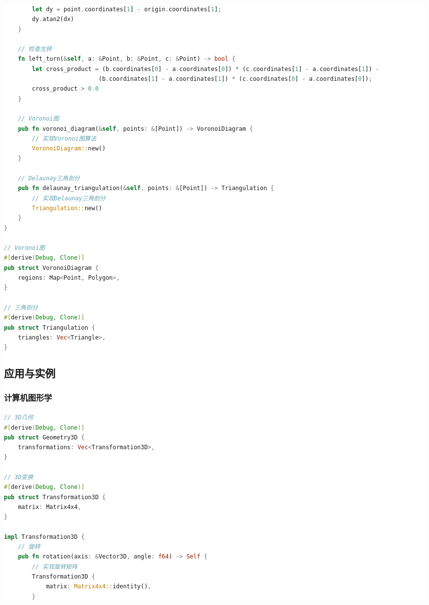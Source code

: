 ```rust
        let dy = point.coordinates[1] - origin.coordinates[1];
        dy.atan2(dx)
    }
    
    // 检查左转
    fn left_turn(&self, a: &Point, b: &Point, c: &Point) -> bool {
        let cross_product = (b.coordinates[0] - a.coordinates[0]) * (c.coordinates[1] - a.coordinates[1]) -
                           (b.coordinates[1] - a.coordinates[1]) * (c.coordinates[0] - a.coordinates[0]);
        cross_product > 0.0
    }
    
    // Voronoi图
    pub fn voronoi_diagram(&self, points: &[Point]) -> VoronoiDiagram {
        // 实现Voronoi图算法
        VoronoiDiagram::new()
    }
    
    // Delaunay三角剖分
    pub fn delaunay_triangulation(&self, points: &[Point]) -> Triangulation {
        // 实现Delaunay三角剖分
        Triangulation::new()
    }
}

// Voronoi图
#[derive(Debug, Clone)]
pub struct VoronoiDiagram {
    regions: Map<Point, Polygon>,
}

// 三角剖分
#[derive(Debug, Clone)]
pub struct Triangulation {
    triangles: Vec<Triangle>,
}
```

## 应用与实例

### 计算机图形学

```rust
// 3D几何
#[derive(Debug, Clone)]
pub struct Geometry3D {
    transformations: Vec<Transformation3D>,
}

// 3D变换
#[derive(Debug, Clone)]
pub struct Transformation3D {
    matrix: Matrix4x4,
}

impl Transformation3D {
    // 旋转
    pub fn rotation(axis: &Vector3D, angle: f64) -> Self {
        // 实现旋转矩阵
        Transformation3D {
            matrix: Matrix4x4::identity(),
        }
```